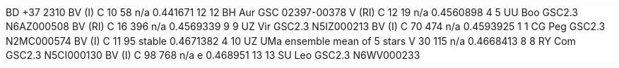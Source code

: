 BD +37 2310 
BV (I) C 
10 
58 
n/a 
0.441671 
12 
12 
BH Aur 
GSC 02397-00378 
V (RI) C 
12 
19 
n/a 
0.4560898 
4 
5 
UU Boo 
GSC2.3 N6AZ000508 
BV (RI) C 
16 
396 
n/a 
0.4569339 
9 
9 
UZ Vir 
GSC2.3 N5IZ000213 
BV (I) C 
70 
474 
n/a 
0.4593925 
1 
1 
CG Peg 
GSC2.3 N2MC000574 
BV (I) C 
11 
95 
stable 
0.4671382 
4 
10 
UZ UMa 
ensemble mean of 5 stars 
V 
30 
115 
n/a 
0.4668413 
8 
8 
RY Com 
GSC2.3 N5CI000130 
BV (I) C 
98 
768 
n/a e 
0.468951 
13 
13 
SU Leo 
GSC2.3 N6WV000233 